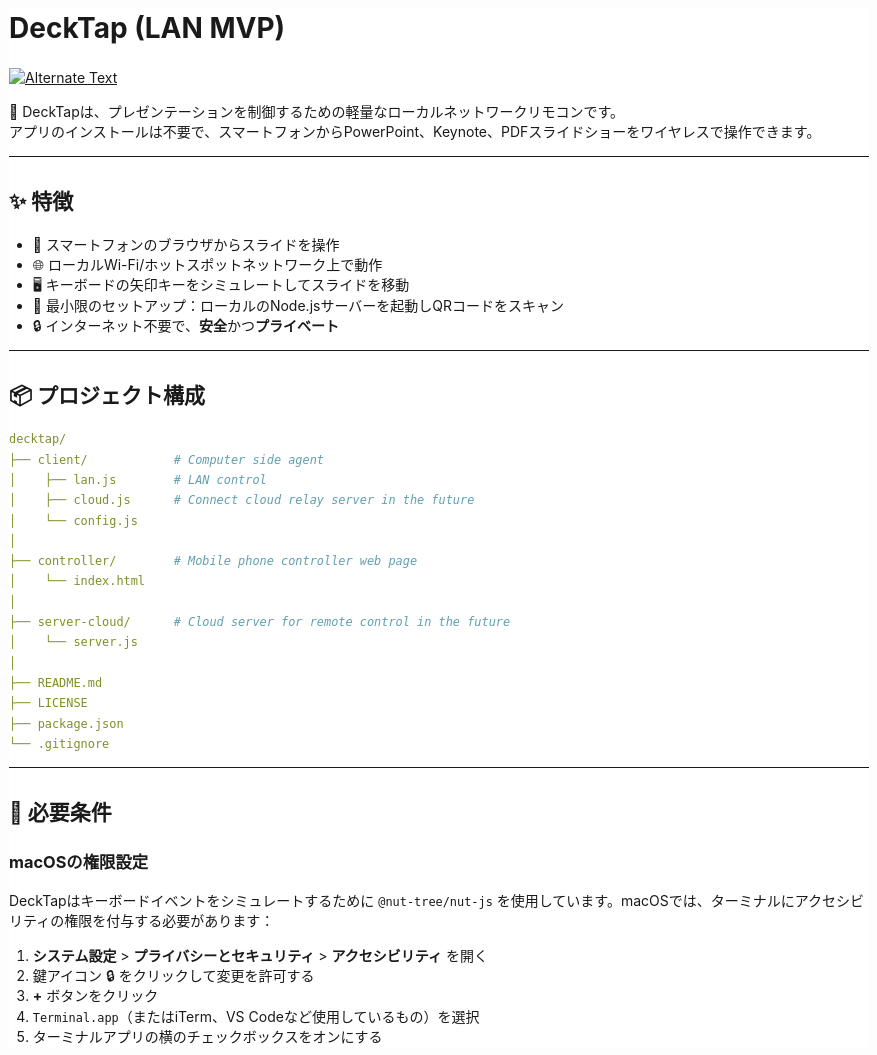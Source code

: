 # DeckTap (LAN MVP)

<a href="https://youtu.be/pNgNUWSf7C4" title="Link Title"><img src="https://raw.githubusercontent.com/Rico00121/decktap/main/./images/hero.png" alt="Alternate Text" width="600"/></a>

📡 DeckTapは、プレゼンテーションを制御するための軽量なローカルネットワークリモコンです。  
アプリのインストールは不要で、スマートフォンからPowerPoint、Keynote、PDFスライドショーをワイヤレスで操作できます。

---

## ✨ 特徴

- 📱 スマートフォンのブラウザからスライドを操作
- 🌐 ローカルWi-Fi/ホットスポットネットワーク上で動作
- 🖥 キーボードの矢印キーをシミュレートしてスライドを移動
- 🚀 最小限のセットアップ：ローカルのNode.jsサーバーを起動しQRコードをスキャン
- 🔒 インターネット不要で、**安全**かつ**プライベート**

---

## 📦 プロジェクト構成
```yaml
decktap/
├── client/            # Computer side agent
│    ├── lan.js        # LAN control
│    ├── cloud.js      # Connect cloud relay server in the future
│    └── config.js
│
├── controller/        # Mobile phone controller web page
│    └── index.html
│
├── server-cloud/      # Cloud server for remote control in the future
│    └── server.js
│
├── README.md
├── LICENSE
├── package.json
└── .gitignore
```
---

## 🔧 必要条件

### macOSの権限設定
DeckTapはキーボードイベントをシミュレートするために `@nut-tree/nut-js` を使用しています。macOSでは、ターミナルにアクセシビリティの権限を付与する必要があります：

1. **システム設定** > **プライバシーとセキュリティ** > **アクセシビリティ** を開く
2. 鍵アイコン 🔒 をクリックして変更を許可する
3. **+** ボタンをクリック
4. `Terminal.app`（またはiTerm、VS Codeなど使用しているもの）を選択
5. ターミナルアプリの横のチェックボックスをオンにする
